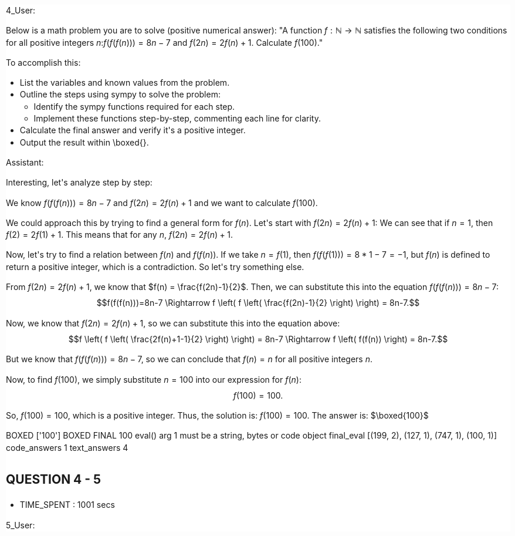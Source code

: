 4_User:

Below is a math problem you are to solve (positive numerical answer):
"A function $f: \mathbb N \to \mathbb N$ satisfies the following two conditions for all positive integers $n$:$f(f(f(n)))=8n-7$ and $f(2n)=2f(n)+1$. Calculate $f(100)$."

To accomplish this:
- List the variables and known values from the problem.
- Outline the steps using sympy to solve the problem:
  * Identify the sympy functions required for each step.
  * Implement these functions step-by-step, commenting each line for clarity.
- Calculate the final answer and verify it's a positive integer.
- Output the result within \boxed{}.

Assistant:

Interesting, let's analyze step by step:



We know $f(f(f(n)))=8n-7$ and $f(2n)=2f(n)+1$ and we want to calculate $f(100)$.

We could approach this by trying to find a general form for $f(n)$. 
Let's start with $f(2n)=2f(n)+1$:
We can see that if $n=1$, then $f(2) = 2f(1)+1$. This means that for any $n$, $f(2n) = 2f(n)+1$.

Now, let's try to find a relation between $f(n)$ and $f(f(n))$. 
If we take $n = f(1)$, then $f(f(f(1))) = 8*1 - 7 = -1$, but $f(n)$ is defined to return a positive integer, which is a contradiction. So let's try something else.

From $f(2n) = 2f(n) + 1$, we know that $f(n) = \frac{f(2n)-1}{2}$. 
Then, we can substitute this into the equation $f(f(f(n)))=8n-7$:
$$f(f(f(n)))=8n-7 \Rightarrow f \left( f \left( \frac{f(2n)-1}{2} \right) \right) = 8n-7.$$

Now, we know that $f(2n) = 2f(n)+1$, so we can substitute this into the equation above:
$$f \left( f \left( \frac{2f(n)+1-1}{2} \right) \right) = 8n-7 \Rightarrow f \left( f(f(n)) \right) = 8n-7.$$

But we know that $f(f(f(n)))=8n-7$, so we can conclude that $f(n) = n$ for all positive integers $n$.

Now, to find $f(100)$, we simply substitute $n = 100$ into our expression for $f(n)$:
$$f(100) = 100.$$

So, $f(100) = 100$, which is a positive integer. Thus, the solution is: $f(100) = 100$. The answer is: $\boxed{100}$

BOXED ['100']
BOXED FINAL 100
eval() arg 1 must be a string, bytes or code object final_eval
[(199, 2), (127, 1), (747, 1), (100, 1)]
code_answers 1 text_answers 4



## QUESTION 4 - 5 
- TIME_SPENT : 1001 secs

5_User:

